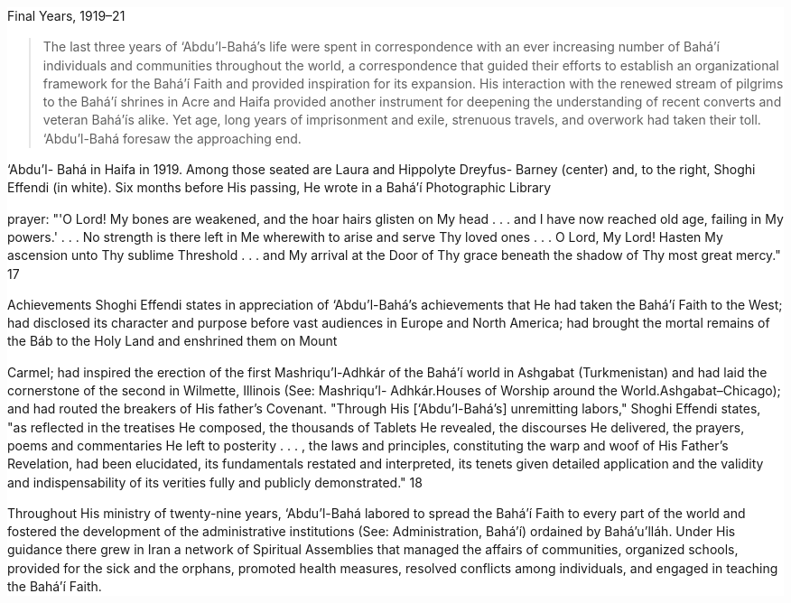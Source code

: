 Final Years, 1919–21

> The last three years of ‘Abdu’l-Bahá’s life were
> spent in correspondence with an ever increasing
> number of Bahá’í individuals and communities
> throughout the world, a correspondence that
> guided their efforts to establish an organizational
> framework for the Bahá’í Faith and provided
> inspiration for its expansion. His interaction with
> the renewed stream of pilgrims to the Bahá’í
> shrines in Acre and Haifa provided another
> instrument for deepening the understanding of
> recent converts and veteran Bahá’ís alike. Yet
> age, long years of imprisonment and exile,
> strenuous travels, and overwork had taken their
> toll. ‘Abdu’l-Bahá foresaw the approaching end.

‘Abdu’l- Bahá in Haifa in 1919. Among those seated are Laura and Hippolyte
Dreyfus- Barney (center) and, to the right, Shoghi Effendi (in white).     Six months before His passing, He wrote in a
Bahá’í Photographic Library

prayer: "'O Lord! My bones are weakened, and
the hoar hairs glisten on My head . . . and I have now reached old age, failing in My powers.' . . . No
strength is there left in Me wherewith to arise and serve Thy loved ones . . . O Lord, My Lord! Hasten
My ascension unto Thy sublime Threshold . . . and My arrival at the Door of Thy grace beneath the
shadow of Thy most great mercy." 17

Achievements
Shoghi Effendi states in appreciation of ‘Abdu’l-Bahá’s achievements that He had taken the Bahá’í Faith
to the West; had disclosed its character and purpose before vast audiences in Europe and North
America; had brought the mortal remains of the Báb to the Holy Land and enshrined them on Mount

Carmel; had inspired the erection of the first Mashriqu’l-Adhkár of the Bahá’í world in Ashgabat
(Turkmenistan) and had laid the cornerstone of the second in Wilmette, Illinois (See: Mashriqu’l-
Adhkár.Houses of Worship around the World.Ashgabat–Chicago); and had routed the breakers of His
father’s Covenant. "Through His [‘Abdu’l-Bahá’s] unremitting labors," Shoghi Effendi states, "as reflected
in the treatises He composed, the thousands of Tablets He revealed, the discourses He delivered, the
prayers, poems and commentaries He left to posterity . . . , the laws and principles, constituting the
warp and woof of His Father’s Revelation, had been elucidated, its fundamentals restated and
interpreted, its tenets given detailed application and the validity and indispensability of its verities fully
and publicly demonstrated." 18

Throughout His ministry of twenty-nine years, ‘Abdu’l-Bahá labored to spread the Bahá’í Faith to every
part of the world and fostered the development of the administrative institutions (See: Administration,
Bahá’í) ordained by Bahá’u’lláh. Under His guidance there grew in Iran a network of Spiritual
Assemblies that managed the affairs of communities, organized schools, provided for the sick and the
orphans, promoted health measures, resolved conflicts among individuals, and engaged in teaching the
Bahá’í Faith.
